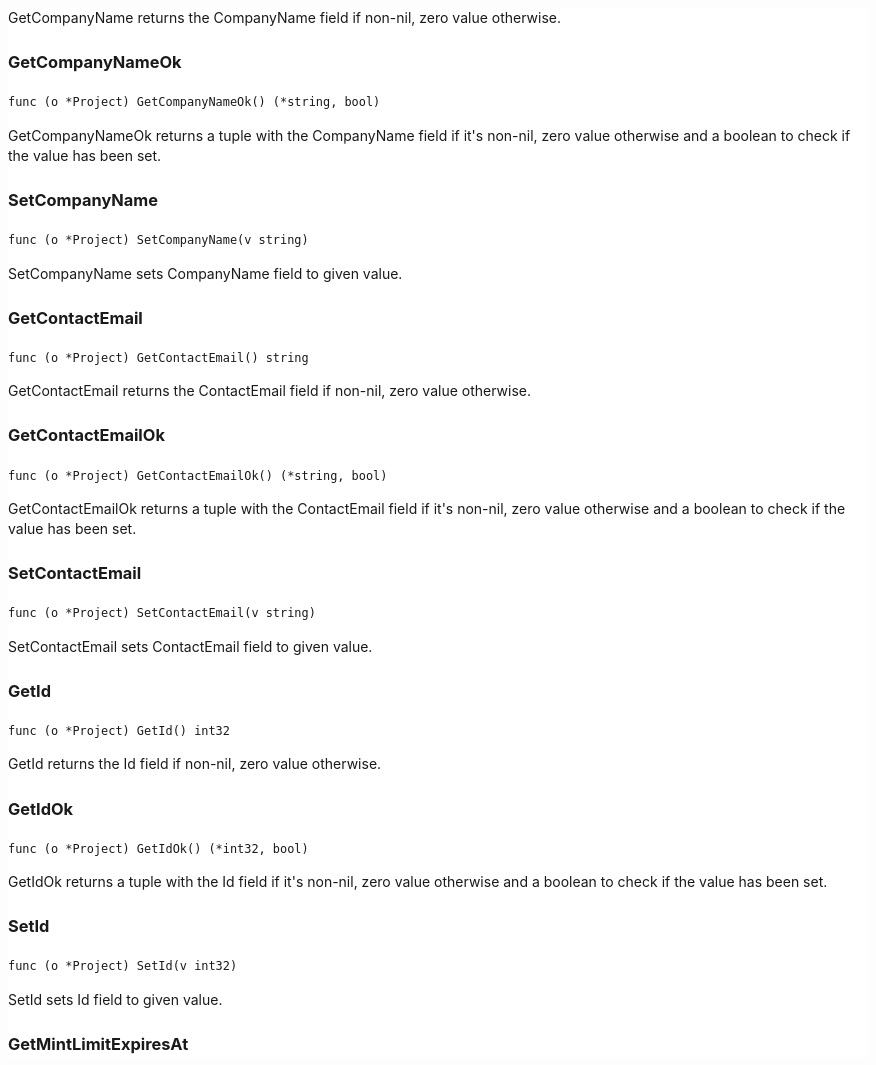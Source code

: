 GetCompanyName returns the CompanyName field if non-nil, zero value otherwise.

### GetCompanyNameOk

`func (o *Project) GetCompanyNameOk() (*string, bool)`

GetCompanyNameOk returns a tuple with the CompanyName field if it's non-nil, zero value otherwise
and a boolean to check if the value has been set.

### SetCompanyName

`func (o *Project) SetCompanyName(v string)`

SetCompanyName sets CompanyName field to given value.


### GetContactEmail

`func (o *Project) GetContactEmail() string`

GetContactEmail returns the ContactEmail field if non-nil, zero value otherwise.

### GetContactEmailOk

`func (o *Project) GetContactEmailOk() (*string, bool)`

GetContactEmailOk returns a tuple with the ContactEmail field if it's non-nil, zero value otherwise
and a boolean to check if the value has been set.

### SetContactEmail

`func (o *Project) SetContactEmail(v string)`

SetContactEmail sets ContactEmail field to given value.


### GetId

`func (o *Project) GetId() int32`

GetId returns the Id field if non-nil, zero value otherwise.

### GetIdOk

`func (o *Project) GetIdOk() (*int32, bool)`

GetIdOk returns a tuple with the Id field if it's non-nil, zero value otherwise
and a boolean to check if the value has been set.

### SetId

`func (o *Project) SetId(v int32)`

SetId sets Id field to given value.


### GetMintLimitExpiresAt
